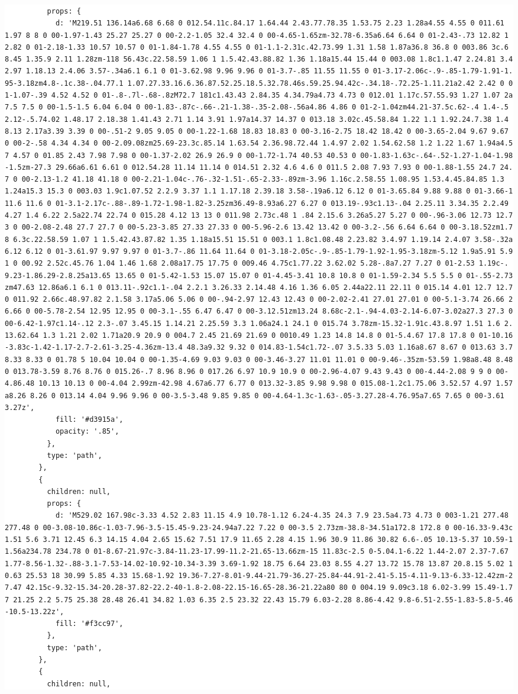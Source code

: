               props: {
                d: 'M219.51 136.14a6.68 6.68 0 012.54.11c.84.17 1.64.44 2.43.77.78.35 1.53.75 2.23 1.28a4.55 4.55 0 011.61 1.97 8 8 0 00-1.97-1.43 25.27 25.27 0 00-2.2-1.05 32.4 32.4 0 00-4.65-1.65zm-32.78-6.35a6.64 6.64 0 01-2.43-.73 12.82 12.82 0 01-2.18-1.33 10.57 10.57 0 01-1.84-1.78 4.55 4.55 0 01-1.1-2.31c.42.73.99 1.31 1.58 1.87a36.8 36.8 0 003.86 3c.68.45 1.35.9 2.11 1.28zm-118 56.43c.22.58.59 1.06 1 1.5.42.43.88.82 1.36 1.18a15.44 15.44 0 003.08 1.8c1.1.47 2.24.81 3.42.97 1.18.13 2.4.06 3.57-.34a6.1 6.1 0 01-3.62.98 9.96 9.96 0 01-3.7-.85 11.55 11.55 0 01-3.17-2.06c-.9-.85-1.79-1.91-1.95-3.18zm4.8-.1c.38-.04.77.1 1.07.27.33.16.6.36.87.52.25.18.5.32.78.46s.59.25.94.42c-.34.18-.72.25-1.11.21a2.42 2.42 0 01-1.07-.39 4.52 4.52 0 01-.8-.7l-.68-.8zM72.7 181c1.43.43 2.84.35 4.34.79a4.73 4.73 0 012.01 1.17c.57.55.93 1.27 1.07 2a7.5 7.5 0 00-1.5-1.5 6.04 6.04 0 00-1.83-.87c-.66-.21-1.38-.35-2.08-.56a4.86 4.86 0 01-2-1.04zm44.21-37.5c.62-.4 1.4-.5 2.12-.5.74.02 1.48.17 2.18.38 1.41.43 2.71 1.14 3.91 1.97a14.37 14.37 0 013.18 3.02c.45.58.84 1.22 1.1 1.92.24.7.38 1.48.13 2.17a3.39 3.39 0 00-.51-2 9.05 9.05 0 00-1.22-1.68 18.83 18.83 0 00-3.16-2.75 18.42 18.42 0 00-3.65-2.04 9.67 9.67 0 00-2-.58 4.34 4.34 0 00-2.09.08zm25.69-23.3c.85.14 1.63.54 2.36.98.72.44 1.4.97 2.02 1.54.62.58 1.2 1.22 1.67 1.94a4.57 4.57 0 01.85 2.43 7.98 7.98 0 00-1.37-2.02 26.9 26.9 0 00-1.72-1.74 40.53 40.53 0 00-1.83-1.63c-.64-.52-1.27-1.04-1.98-1.5zm-27.3 29.66a6.61 6.61 0 012.54.28 11.14 11.14 0 014.51 2.32 4.6 4.6 0 011.5 2.08 7.93 7.93 0 00-1.88-1.55 24.7 24.7 0 00-2.13-1.2 41.18 41.18 0 00-2.21-1.04c-.76-.32-1.51-.65-2.33-.89zm-3.96 1.16c.2.58.55 1.08.95 1.53.4.45.84.85 1.3 1.24a15.3 15.3 0 003.03 1.9c1.07.52 2.2.9 3.37 1.1 1.17.18 2.39.18 3.58-.19a6.12 6.12 0 01-3.65.84 9.88 9.88 0 01-3.66-1 11.6 11.6 0 01-3.1-2.17c-.88-.89-1.72-1.98-1.82-3.25zm36.49-8.93a6.27 6.27 0 013.19-.93c1.13-.04 2.25.11 3.34.35 2.2.49 4.27 1.4 6.22 2.5a22.74 22.74 0 015.28 4.12 13 13 0 011.98 2.73c.48 1 .84 2.15.6 3.26a5.27 5.27 0 00-.96-3.06 12.73 12.73 0 00-2.08-2.48 27.7 27.7 0 00-5.23-3.85 27.33 27.33 0 00-5.96-2.6 13.42 13.42 0 00-3.2-.56 6.64 6.64 0 00-3.18.52zm1.78 6.3c.22.58.59 1.07 1 1.5.42.43.87.82 1.35 1.18a15.51 15.51 0 003.1 1.8c1.08.48 2.23.82 3.4.97 1.19.14 2.4.07 3.58-.32a6.12 6.12 0 01-3.61.97 9.97 9.97 0 01-3.7-.86 11.64 11.64 0 01-3.18-2.05c-.9-.85-1.79-1.92-1.95-3.18zm-5.12 1.9a5.91 5.91 0 00.92 2.52c.45.76 1.04 1.46 1.68 2.08a17.75 17.75 0 009.46 4.75c1.77.22 3.62.02 5.28-.8a7.27 7.27 0 01-2.53 1.19c-.9.23-1.86.29-2.8.25a13.65 13.65 0 01-5.42-1.53 15.07 15.07 0 01-4.45-3.41 10.8 10.8 0 01-1.59-2.34 5.5 5.5 0 01-.55-2.73zm47.63 12.86a6.1 6.1 0 013.11-.92c1.1-.04 2.2.1 3.26.33 2.14.48 4.16 1.36 6.05 2.44a22.11 22.11 0 015.14 4.01 12.7 12.7 0 011.92 2.66c.48.97.82 2.1.58 3.17a5.06 5.06 0 00-.94-2.97 12.43 12.43 0 00-2.02-2.41 27.01 27.01 0 00-5.1-3.74 26.66 26.66 0 00-5.78-2.54 12.95 12.95 0 00-3.1-.55 6.47 6.47 0 00-3.12.51zm13.24 8.68c-2.1-.94-4.03-2.14-6.07-3.02a27.3 27.3 0 00-6.42-1.97c1.14-.12 2.3-.07 3.45.15 1.14.21 2.25.59 3.3 1.06a24.1 24.1 0 015.74 3.78zm-15.32-1.91c.43.8.97 1.51 1.6 2.13.62.64 1.3 1.21 2.02 1.71a20.9 20.9 0 004.7 2.45 21.69 21.69 0 0010.49 1.23 14.8 14.8 0 01-5.4.67 17.8 17.8 0 01-10.16-3.83c-1.42-1.17-2.7-2.61-3.25-4.36zm-13.4 48.3a9.32 9.32 0 014.83-1.54c1.72-.07 3.5.33 5.03 1.16a8.67 8.67 0 013.63 3.7 8.33 8.33 0 01.78 5 10.04 10.04 0 00-1.35-4.69 9.03 9.03 0 00-3.46-3.27 11.01 11.01 0 00-9.46-.35zm-53.59 1.98a8.48 8.48 0 013.78-3.59 8.76 8.76 0 015.26-.7 8.96 8.96 0 017.26 6.97 10.9 10.9 0 00-2.96-4.07 9.43 9.43 0 00-4.44-2.08 9 9 0 00-4.86.48 10.13 10.13 0 00-4.04 2.99zm-42.98 4.67a6.77 6.77 0 013.32-3.85 9.98 9.98 0 015.08-1.2c1.75.06 3.52.57 4.97 1.57a8.26 8.26 0 013.14 4.04 9.96 9.96 0 00-3.5-3.48 9.85 9.85 0 00-4.64-1.3c-1.63-.05-3.27.28-4.76.95a7.65 7.65 0 00-3.61 3.27z',
                fill: '#d3915a',
                opacity: '.85',
              },
              type: 'path',
            },
            {
              children: null,
              props: {
                d: 'M529.02 167.98c-3.33 4.52 2.83 11.15 4.9 10.78-1.12 6.24-4.35 24.3 7.9 23.5a4.73 4.73 0 003-1.21 277.48 277.48 0 00-3.08-10.86c-1.03-7.96-3.5-15.45-9.23-24.94a7.22 7.22 0 00-3.5 2.73zm-38.8-34.51a172.8 172.8 0 00-16.33-9.43c1.51 5.6 3.71 12.45 6.3 14.15 4.04 2.65 15.62 7.51 17.9 11.65 2.28 4.15 1.96 30.9 11.86 30.82 6.6-.05 10.13-5.37 10.59-11.56a234.78 234.78 0 01-8.67-21.97c-3.84-11.23-17.99-11.2-21.65-13.66zm-15 11.83c-2.5 0-5.04.1-6.22 1.44-2.07 2.37-7.67 1.77-8.56-1.32-.88-3.1-7.53-14.02-10.92-10.34-3.39 3.69-1.92 18.75 6.64 23.03 8.55 4.27 13.72 15.78 13.87 20.8.15 5.02 10.63 25.53 18 30.99 5.85 4.33 15.68-1.92 19.36-7.27-8.01-9.44-21.79-36.27-25.84-44.91-2.41-5.15-4.11-9.13-6.33-12.42zm-27.47 42.15c-9.32-15.34-20.28-37.82-22.2-40-1.8-2.08-22.15-16.65-28.36-21.22a80 80 0 004.19 9.09c3.18 6.02-3.99 15.49-1.77 21.25 2.2 5.75 25.38 28.48 26.41 34.82 1.03 6.35 2.5 23.32 22.43 15.79 6.03-2.28 8.86-4.42 9.8-6.51-2.55-1.83-5.8-5.46-10.5-13.22z',
                fill: '#f3cc97',
              },
              type: 'path',
            },
            {
              children: null,